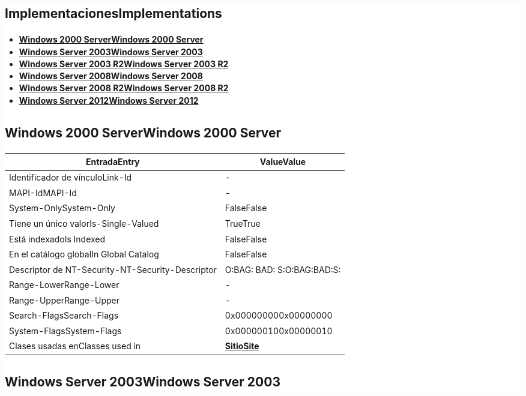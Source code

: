

## <a name="implementations"></a><span data-ttu-id="aac09-122">Implementaciones</span><span class="sxs-lookup"><span data-stu-id="aac09-122">Implementations</span></span>

-   [<span data-ttu-id="aac09-123">**Windows 2000 Server**</span><span class="sxs-lookup"><span data-stu-id="aac09-123">**Windows 2000 Server**</span></span>](#windows-2000-server)
-   [<span data-ttu-id="aac09-124">**Windows Server 2003**</span><span class="sxs-lookup"><span data-stu-id="aac09-124">**Windows Server 2003**</span></span>](#windows-server-2003)
-   [<span data-ttu-id="aac09-125">**Windows Server 2003 R2**</span><span class="sxs-lookup"><span data-stu-id="aac09-125">**Windows Server 2003 R2**</span></span>](#windows-server-2003-r2)
-   [<span data-ttu-id="aac09-126">**Windows Server 2008**</span><span class="sxs-lookup"><span data-stu-id="aac09-126">**Windows Server 2008**</span></span>](#windows-server-2008)
-   [<span data-ttu-id="aac09-127">**Windows Server 2008 R2**</span><span class="sxs-lookup"><span data-stu-id="aac09-127">**Windows Server 2008 R2**</span></span>](#windows-server-2008-r2)
-   [<span data-ttu-id="aac09-128">**Windows Server 2012**</span><span class="sxs-lookup"><span data-stu-id="aac09-128">**Windows Server 2012**</span></span>](#windows-server-2012)

## <a name="windows-2000-server"></a><span data-ttu-id="aac09-129">Windows 2000 Server</span><span class="sxs-lookup"><span data-stu-id="aac09-129">Windows 2000 Server</span></span>



| <span data-ttu-id="aac09-130">Entrada</span><span class="sxs-lookup"><span data-stu-id="aac09-130">Entry</span></span> | <span data-ttu-id="aac09-131">Value</span><span class="sxs-lookup"><span data-stu-id="aac09-131">Value</span></span> |
|------------------------|-----------------------------------|
| <span data-ttu-id="aac09-132">Identificador de vínculo</span><span class="sxs-lookup"><span data-stu-id="aac09-132">Link-Id</span></span>                | \-                                |
| <span data-ttu-id="aac09-133">MAPI-Id</span><span class="sxs-lookup"><span data-stu-id="aac09-133">MAPI-Id</span></span>                | \-                                |
| <span data-ttu-id="aac09-134">System-Only</span><span class="sxs-lookup"><span data-stu-id="aac09-134">System-Only</span></span>            | <span data-ttu-id="aac09-135">False</span><span class="sxs-lookup"><span data-stu-id="aac09-135">False</span></span>                             |
| <span data-ttu-id="aac09-136">Tiene un único valor</span><span class="sxs-lookup"><span data-stu-id="aac09-136">Is-Single-Valued</span></span>       | <span data-ttu-id="aac09-137">True</span><span class="sxs-lookup"><span data-stu-id="aac09-137">True</span></span>                              |
| <span data-ttu-id="aac09-138">Está indexado</span><span class="sxs-lookup"><span data-stu-id="aac09-138">Is Indexed</span></span>             | <span data-ttu-id="aac09-139">False</span><span class="sxs-lookup"><span data-stu-id="aac09-139">False</span></span>                             |
| <span data-ttu-id="aac09-140">En el catálogo global</span><span class="sxs-lookup"><span data-stu-id="aac09-140">In Global Catalog</span></span>      | <span data-ttu-id="aac09-141">False</span><span class="sxs-lookup"><span data-stu-id="aac09-141">False</span></span>                             |
| <span data-ttu-id="aac09-142">Descriptor de NT-Security-</span><span class="sxs-lookup"><span data-stu-id="aac09-142">NT-Security-Descriptor</span></span> | <span data-ttu-id="aac09-143">O:BAG: BAD: S:</span><span class="sxs-lookup"><span data-stu-id="aac09-143">O:BAG:BAD:S:</span></span>                      |
| <span data-ttu-id="aac09-144">Range-Lower</span><span class="sxs-lookup"><span data-stu-id="aac09-144">Range-Lower</span></span>            | \-                                |
| <span data-ttu-id="aac09-145">Range-Upper</span><span class="sxs-lookup"><span data-stu-id="aac09-145">Range-Upper</span></span>            | \-                                |
| <span data-ttu-id="aac09-146">Search-Flags</span><span class="sxs-lookup"><span data-stu-id="aac09-146">Search-Flags</span></span>           | <span data-ttu-id="aac09-147">0x00000000</span><span class="sxs-lookup"><span data-stu-id="aac09-147">0x00000000</span></span>                        |
| <span data-ttu-id="aac09-148">System-Flags</span><span class="sxs-lookup"><span data-stu-id="aac09-148">System-Flags</span></span>           | <span data-ttu-id="aac09-149">0x00000010</span><span class="sxs-lookup"><span data-stu-id="aac09-149">0x00000010</span></span>                        |
| <span data-ttu-id="aac09-150">Clases usadas en</span><span class="sxs-lookup"><span data-stu-id="aac09-150">Classes used in</span></span>        | [<span data-ttu-id="aac09-151">**Sitio**</span><span class="sxs-lookup"><span data-stu-id="aac09-151">**Site**</span></span>](c-site.md)<br/> |



## <a name="windows-server-2003"></a><span data-ttu-id="aac09-152">Windows Server 2003</span><span class="sxs-lookup"><span data-stu-id="aac09-152">Windows Server 2003</span></span>
